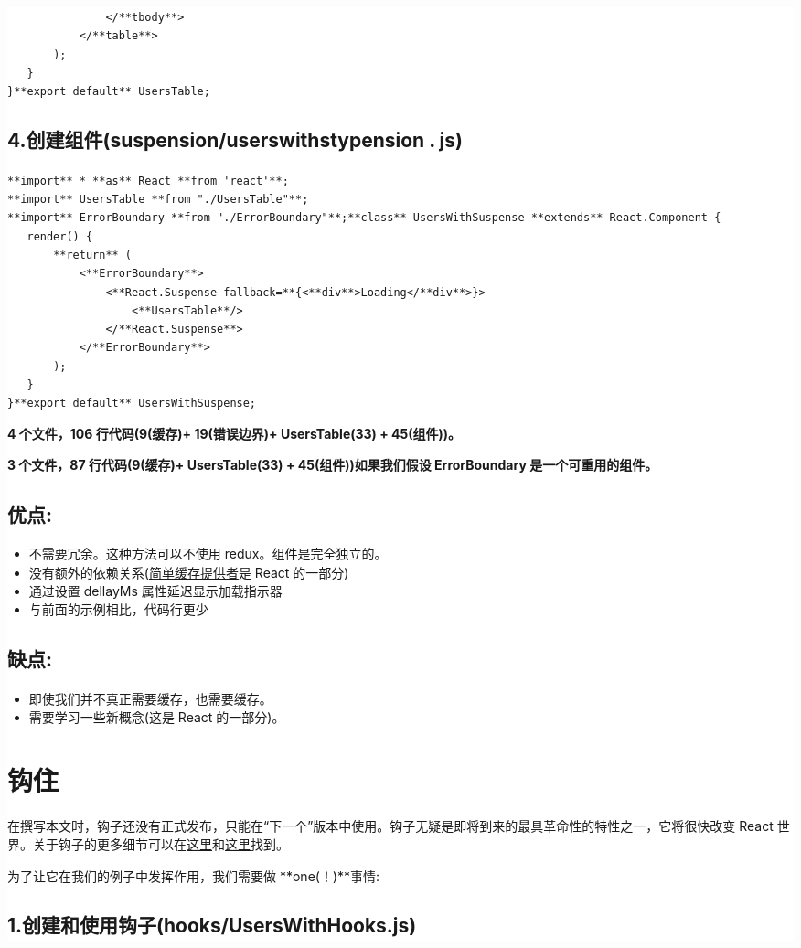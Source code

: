 ```
               </**tbody**>
           </**table**>
       );
   }
}**export default** UsersTable;
```

## 4.创建组件(suspension/userswithstypension . js)

```
**import** * **as** React **from 'react'**;
**import** UsersTable **from "./UsersTable"**;
**import** ErrorBoundary **from "./ErrorBoundary"**;**class** UsersWithSuspense **extends** React.Component {
   render() {
       **return** (
           <**ErrorBoundary**>
               <**React.Suspense fallback=**{<**div**>Loading</**div**>}>
                   <**UsersTable**/>
               </**React.Suspense**>
           </**ErrorBoundary**>
       );
   }
}**export default** UsersWithSuspense;
```

**4 个文件，106 行代码(9(缓存)+ 19(错误边界)+ UsersTable(33) + 45(组件))。**

**3 个文件，87 行代码(9(缓存)+ UsersTable(33) + 45(组件))如果我们假设 ErrorBoundary 是一个可重用的组件。**

## 优点:

*   不需要冗余。这种方法可以不使用 redux。组件是完全独立的。
*   没有额外的依赖关系([简单缓存提供者](https://www.npmjs.com/package/simple-cache-provider)是 React 的一部分)
*   通过设置 dellayMs 属性延迟显示加载指示器
*   与前面的示例相比，代码行更少

## 缺点:

*   即使我们并不真正需要缓存，也需要缓存。
*   需要学习一些新概念(这是 React 的一部分)。

# 钩住

在撰写本文时，钩子还没有正式发布，只能在“下一个”版本中使用。钩子无疑是即将到来的最具革命性的特性之一，它将很快改变 React 世界。关于钩子的更多细节可以在[这里](https://reactjs.org/docs/hooks-intro.html)和[这里](https://reactjs.org/docs/hooks-overview.html)找到。

为了让它在我们的例子中发挥作用，我们需要做 **one(！)**事情:

## 1.创建和使用钩子(hooks/UsersWithHooks.js)
